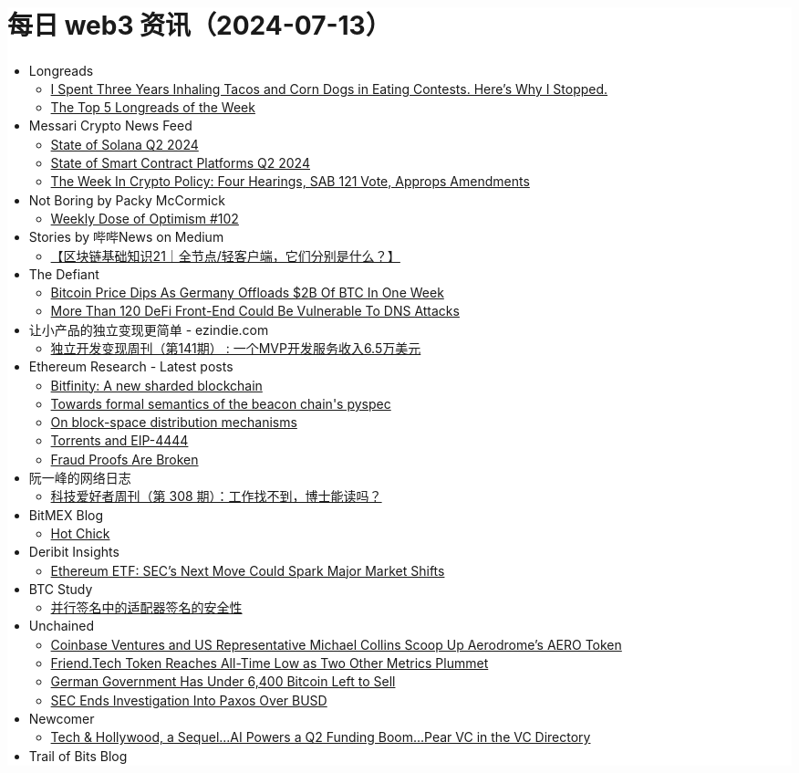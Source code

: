 # 每日 web3 资讯（2024-07-13）

- Longreads
  - [I Spent Three Years Inhaling Tacos and Corn Dogs in Eating Contests. Here’s Why I Stopped.](https://longreads.com/2024/07/12/i-spent-three-years-inhaling-tacos-and-corn-dogs-in-eating-contests-heres-why-i-stopped/)
  - [The Top 5 Longreads of the Week](https://longreads.com/2024/07/12/the-top-5-longreads-of-the-week-522/)
- Messari Crypto News Feed
  - [State of Solana Q2 2024](https://messari.io/article/state-of-solana-q2-2024)
  - [State of Smart Contract Platforms Q2 2024](https://messari.io/article/state-of-smart-contract-platforms-q2-2024)
  - [The Week In Crypto Policy: Four Hearings, SAB 121 Vote, Approps Amendments](https://messari.io/article/the-week-in-crypto-policy-four-hearings-sab-121-vote-approps-amendments)
- Not Boring by Packy McCormick
  - [Weekly Dose of Optimism #102](https://www.notboring.co/p/weekly-dose-of-optimism-102)
- Stories by 哔哔News on Medium
  - [【区块链基础知识21｜全节点/轻客户端，它们分别是什么？】](https://medium.com/@bitalkforu/%E5%8C%BA%E5%9D%97%E9%93%BE%E5%9F%BA%E7%A1%80%E7%9F%A5%E8%AF%8621-%E5%85%A8%E8%8A%82%E7%82%B9-%E8%BD%BB%E5%AE%A2%E6%88%B7%E7%AB%AF-%E4%BB%96%E4%BB%AC%E5%88%86%E5%88%AB%E6%98%AF%E4%BB%80%E4%B9%88-ce3c892e05c9?source=rss-d81aafc2c47b------2)
- The Defiant
  - [Bitcoin Price Dips As Germany Offloads $2B Of BTC In One Week](https://thedefiant.io/news/markets/bitcoin-price-dips-as-germany-offloads-usd2b-of-btc-in-one-week)
  - [More Than 120 DeFi Front-End Could Be Vulnerable To DNS Attacks](https://thedefiant.io/news/hacks/more-than-120-defi-front-end-could-be-vulnerable-to-dns-attacks)
- 让小产品的独立变现更简单 - ezindie.com
  - [独立开发变现周刊（第141期） : 一个MVP开发服务收入6.5万美元](https://www.ezindie.com/weekly/issue-141)
- Ethereum Research - Latest posts
  - [Bitfinity: A new sharded blockchain](https://ethresear.ch/t/bitfinity-a-new-sharded-blockchain/20054#post_1)
  - [Towards formal semantics of the beacon chain's pyspec](https://ethresear.ch/t/towards-formal-semantics-of-the-beacon-chains-pyspec/8181#post_13)
  - [On block-space distribution mechanisms](https://ethresear.ch/t/on-block-space-distribution-mechanisms/19764#post_5)
  - [Torrents and EIP-4444](https://ethresear.ch/t/torrents-and-eip-4444/19788#post_16)
  - [Fraud Proofs Are Broken](https://ethresear.ch/t/fraud-proofs-are-broken/19234#post_17)
- 阮一峰的网络日志
  - [科技爱好者周刊（第 308 期）：工作找不到，博士能读吗？](http://www.ruanyifeng.com/blog/2024/07/weekly-issue-308.html)
- BitMEX Blog
  - [Hot Chick](https://blog.bitmex.com/hot-chick-2/)
- Deribit Insights
  - [Ethereum ETF: SEC’s Next Move Could Spark Major Market Shifts](https://insights.deribit.com/daily-trade-inspiration/ethereum-etf-secs-next-move-could-spark-major-market-shifts/)
- BTC Study
  - [并行签名中的适配器签名的安全性](https://www.btcstudy.org/2024/07/12/security-of-signature-adaptors-in-parallel-draft/)
- Unchained
  - [Coinbase Ventures and US Representative Michael Collins Scoop Up Aerodrome’s AERO Token](https://unchainedcrypto.com/coinbase-ventures-and-us-representative-michael-collins-scoop-up-aerodromes-aero-token/)
  - [Friend.Tech Token Reaches All-Time Low as Two Other Metrics Plummet](https://unchainedcrypto.com/friend-tech-token-reaches-all-time-low-as-two-other-metrics-plummet/)
  - [German Government Has Under 6,400 Bitcoin Left to Sell](https://unchainedcrypto.com/german-government-has-under-6400-bitcoin-left-to-sell/)
  - [SEC Ends Investigation Into Paxos Over BUSD](https://unchainedcrypto.com/sec-ends-investigation-into-paxos-over-busd/)
- Newcomer
  - [Tech & Hollywood, a Sequel...AI Powers a Q2 Funding Boom...Pear VC in the VC Directory](https://www.newcomer.co/p/tech-and-hollywood-a-sequelai-powers)
- Trail of Bits Blog